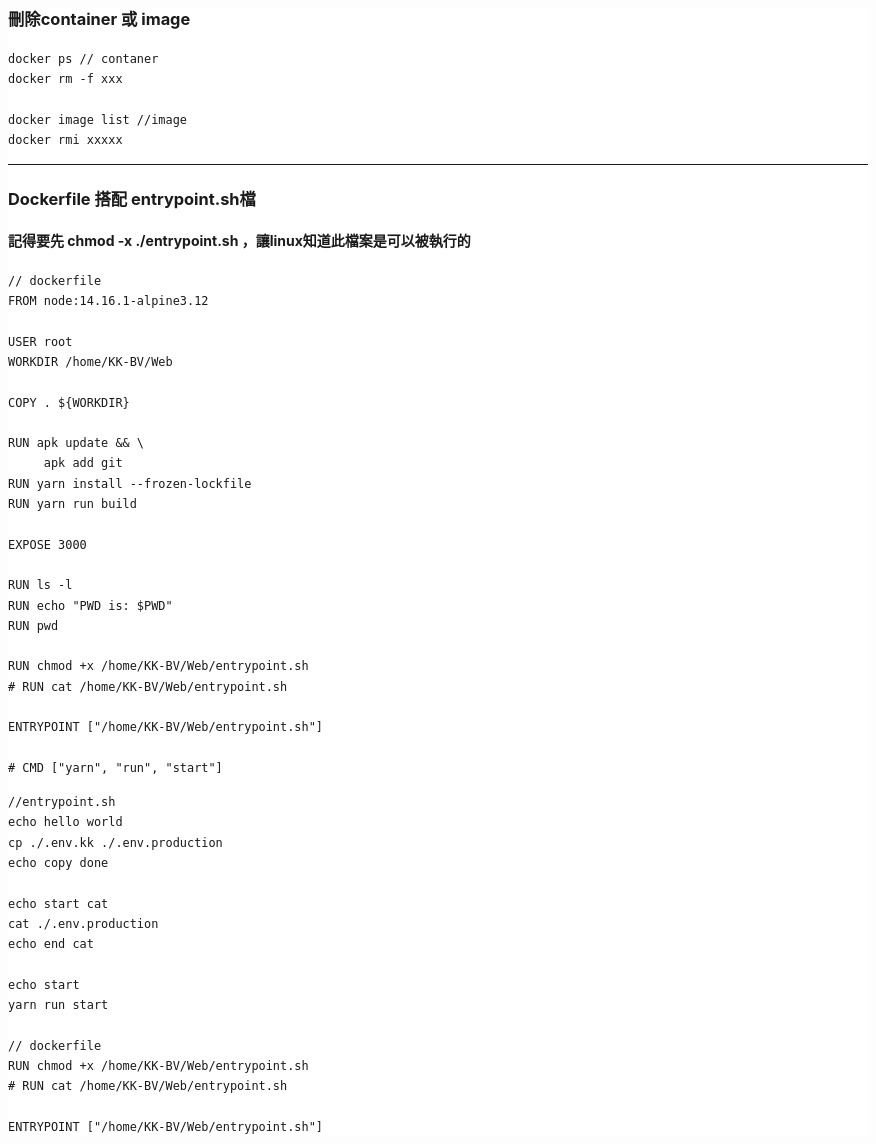 ### 刪除container 或 image

```javascript=
docker ps // contaner
docker rm -f xxx

docker image list //image
docker rmi xxxxx

```

---

### Dockerfile 搭配 entrypoint.sh檔

#### 記得要先 chmod -x ./entrypoint.sh ，讓linux知道此檔案是可以被執行的

```javascript=
// dockerfile 
FROM node:14.16.1-alpine3.12

USER root
WORKDIR /home/KK-BV/Web

COPY . ${WORKDIR}

RUN apk update && \
     apk add git
RUN yarn install --frozen-lockfile
RUN yarn run build

EXPOSE 3000

RUN ls -l
RUN echo "PWD is: $PWD"
RUN pwd

RUN chmod +x /home/KK-BV/Web/entrypoint.sh
# RUN cat /home/KK-BV/Web/entrypoint.sh

ENTRYPOINT ["/home/KK-BV/Web/entrypoint.sh"]

# CMD ["yarn", "run", "start"]

```
```javascript=
//entrypoint.sh
echo hello world
cp ./.env.kk ./.env.production
echo copy done

echo start cat
cat ./.env.production
echo end cat

echo start
yarn run start

// dockerfile
RUN chmod +x /home/KK-BV/Web/entrypoint.sh
# RUN cat /home/KK-BV/Web/entrypoint.sh

ENTRYPOINT ["/home/KK-BV/Web/entrypoint.sh"]
```
